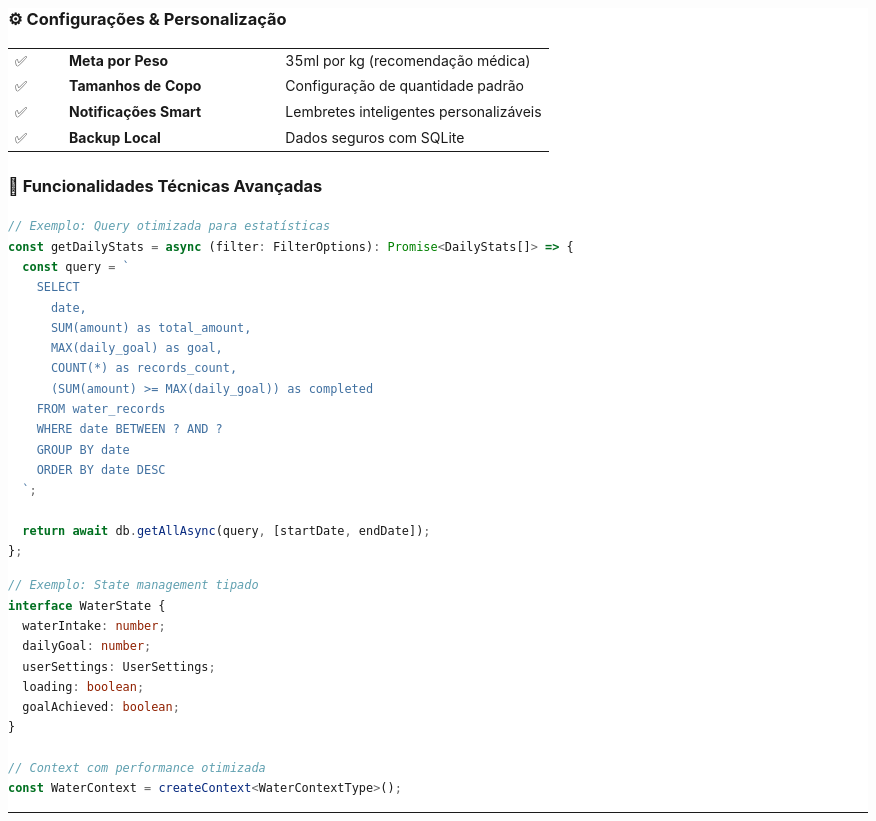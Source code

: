 ### ⚙️ **Configurações & Personalização**

<table>
<tr>
<td width="10%">✅</td>
<td width="40%"><strong>Meta por Peso</strong></td>
<td width="50%">35ml por kg (recomendação médica)</td>
</tr>
<tr>
<td>✅</td>
<td><strong>Tamanhos de Copo</strong></td>
<td>Configuração de quantidade padrão</td>
</tr>
<tr>
<td>✅</td>
<td><strong>Notificações Smart</strong></td>
<td>Lembretes inteligentes personalizáveis</td>
</tr>
<tr>
<td>✅</td>
<td><strong>Backup Local</strong></td>
<td>Dados seguros com SQLite</td>
</tr>
</table>

### 🔧 **Funcionalidades Técnicas Avançadas**

```typescript
// Exemplo: Query otimizada para estatísticas
const getDailyStats = async (filter: FilterOptions): Promise<DailyStats[]> => {
  const query = `
    SELECT 
      date,
      SUM(amount) as total_amount,
      MAX(daily_goal) as goal,
      COUNT(*) as records_count,
      (SUM(amount) >= MAX(daily_goal)) as completed
    FROM water_records 
    WHERE date BETWEEN ? AND ?
    GROUP BY date 
    ORDER BY date DESC
  `;

  return await db.getAllAsync(query, [startDate, endDate]);
};
```

```typescript
// Exemplo: State management tipado
interface WaterState {
  waterIntake: number;
  dailyGoal: number;
  userSettings: UserSettings;
  loading: boolean;
  goalAchieved: boolean;
}

// Context com performance otimizada
const WaterContext = createContext<WaterContextType>();
```

---